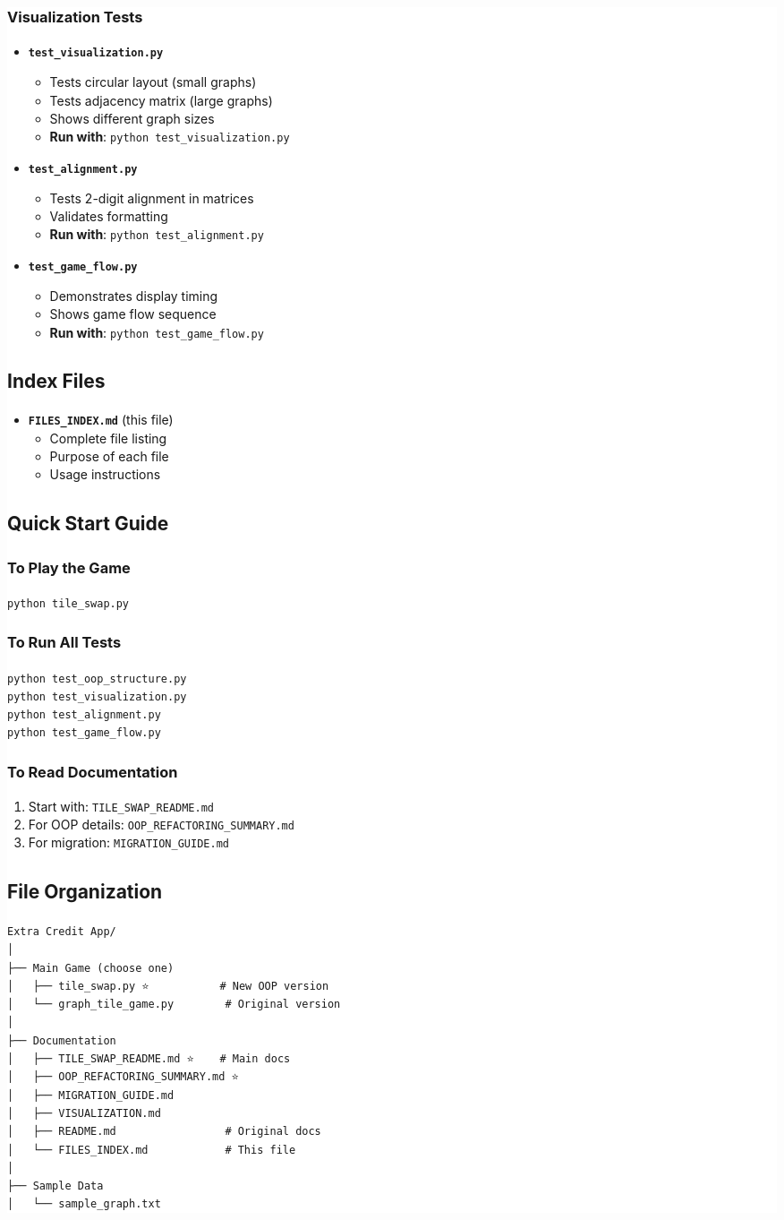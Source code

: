### Visualization Tests
- **`test_visualization.py`**
  - Tests circular layout (small graphs)
  - Tests adjacency matrix (large graphs)
  - Shows different graph sizes
  - **Run with**: `python test_visualization.py`

- **`test_alignment.py`**
  - Tests 2-digit alignment in matrices
  - Validates formatting
  - **Run with**: `python test_alignment.py`

- **`test_game_flow.py`**
  - Demonstrates display timing
  - Shows game flow sequence
  - **Run with**: `python test_game_flow.py`

## Index Files
- **`FILES_INDEX.md`** (this file)
  - Complete file listing
  - Purpose of each file
  - Usage instructions

## Quick Start Guide

### To Play the Game
```bash
python tile_swap.py
```

### To Run All Tests
```bash
python test_oop_structure.py
python test_visualization.py
python test_alignment.py
python test_game_flow.py
```

### To Read Documentation
1. Start with: `TILE_SWAP_README.md`
2. For OOP details: `OOP_REFACTORING_SUMMARY.md`
3. For migration: `MIGRATION_GUIDE.md`

## File Organization

```
Extra Credit App/
│
├── Main Game (choose one)
│   ├── tile_swap.py ⭐           # New OOP version
│   └── graph_tile_game.py        # Original version
│
├── Documentation
│   ├── TILE_SWAP_README.md ⭐    # Main docs
│   ├── OOP_REFACTORING_SUMMARY.md ⭐
│   ├── MIGRATION_GUIDE.md
│   ├── VISUALIZATION.md
│   ├── README.md                 # Original docs
│   └── FILES_INDEX.md            # This file
│
├── Sample Data
│   └── sample_graph.txt
```